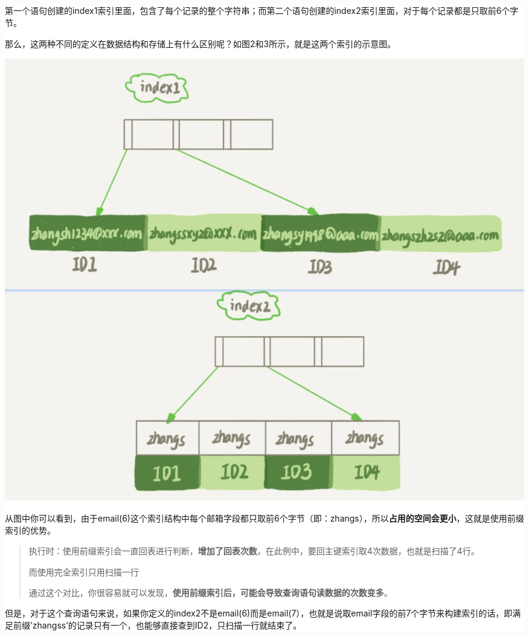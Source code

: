 第一个语句创建的index1索引里面，包含了每个记录的整个字符串；而第二个语句创建的index2索引里面，对于每个记录都是只取前6个字节。

那么，这两种不同的定义在数据结构和存储上有什么区别呢？如图2和3所示，就是这两个索引的示意图。

![image-20230925162512042](image/MySQL(6)实战45讲笔记.assets/image-20230925162512042.png)

从图中你可以看到，由于email(6)这个索引结构中每个邮箱字段都只取前6个字节（即：zhangs），所以**占用的空间会更小**，这就是使用前缀索引的优势。

> 执行时：使用前缀索引会一直回表进行判断，**增加了回表次数**，在此例中，要回主键索引取4次数据，也就是扫描了4行。
>
> 而使用完全索引只用扫描一行
>
> 通过这个对比，你很容易就可以发现，**使用前缀索引后，可能会导致查询语句读数据的次数变多**。

但是，对于这个查询语句来说，如果你定义的index2不是email(6)而是email(7），也就是说取email字段的前7个字节来构建索引的话，即满足前缀’zhangss’的记录只有一个，也能够直接查到ID2，只扫描一行就结束了。
